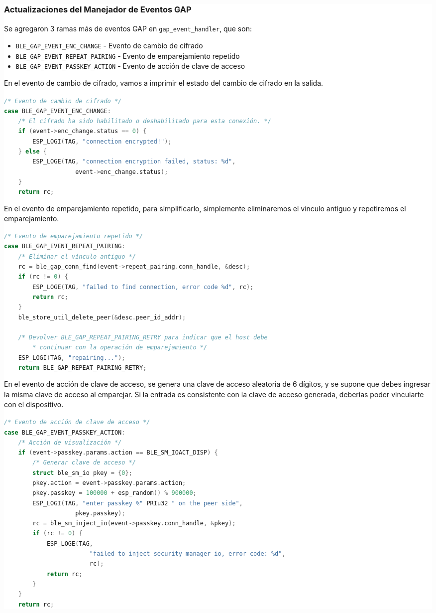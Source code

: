 ### Actualizaciones del Manejador de Eventos GAP

Se agregaron 3 ramas más de eventos GAP en `gap_event_handler`, que son:

- `BLE_GAP_EVENT_ENC_CHANGE` - Evento de cambio de cifrado
- `BLE_GAP_EVENT_REPEAT_PAIRING` - Evento de emparejamiento repetido
- `BLE_GAP_EVENT_PASSKEY_ACTION` - Evento de acción de clave de acceso

En el evento de cambio de cifrado, vamos a imprimir el estado del cambio de cifrado en la salida.

``` C
/* Evento de cambio de cifrado */
case BLE_GAP_EVENT_ENC_CHANGE:
    /* El cifrado ha sido habilitado o deshabilitado para esta conexión. */
    if (event->enc_change.status == 0) {
        ESP_LOGI(TAG, "connection encrypted!");
    } else {
        ESP_LOGE(TAG, "connection encryption failed, status: %d",
                    event->enc_change.status);
    }
    return rc;
```

En el evento de emparejamiento repetido, para simplificarlo, simplemente eliminaremos el vínculo antiguo y repetiremos el emparejamiento.

``` C
/* Evento de emparejamiento repetido */
case BLE_GAP_EVENT_REPEAT_PAIRING:
    /* Eliminar el vínculo antiguo */
    rc = ble_gap_conn_find(event->repeat_pairing.conn_handle, &desc);
    if (rc != 0) {
        ESP_LOGE(TAG, "failed to find connection, error code %d", rc);
        return rc;
    }
    ble_store_util_delete_peer(&desc.peer_id_addr);

    /* Devolver BLE_GAP_REPEAT_PAIRING_RETRY para indicar que el host debe
        * continuar con la operación de emparejamiento */
    ESP_LOGI(TAG, "repairing...");
    return BLE_GAP_REPEAT_PAIRING_RETRY;
```

En el evento de acción de clave de acceso, se genera una clave de acceso aleatoria de 6 dígitos, y se supone que debes ingresar la misma clave de acceso al emparejar. Si la entrada es consistente con la clave de acceso generada, deberías poder vincularte con el dispositivo.

``` C
/* Evento de acción de clave de acceso */
case BLE_GAP_EVENT_PASSKEY_ACTION:
    /* Acción de visualización */
    if (event->passkey.params.action == BLE_SM_IOACT_DISP) {
        /* Generar clave de acceso */
        struct ble_sm_io pkey = {0};
        pkey.action = event->passkey.params.action;
        pkey.passkey = 100000 + esp_random() % 900000;
        ESP_LOGI(TAG, "enter passkey %" PRIu32 " on the peer side",
                    pkey.passkey);
        rc = ble_sm_inject_io(event->passkey.conn_handle, &pkey);
        if (rc != 0) {
            ESP_LOGE(TAG,
                        "failed to inject security manager io, error code: %d",
                        rc);
            return rc;
        }
    }
    return rc;
```